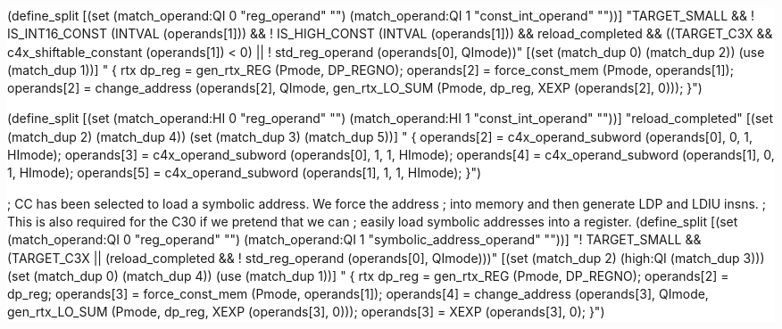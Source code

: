 (define_split
  [(set (match_operand:QI 0 "reg_operand" "")
	(match_operand:QI 1 "const_int_operand" ""))]
  "TARGET_SMALL
   && ! IS_INT16_CONST (INTVAL (operands[1]))
   && ! IS_HIGH_CONST (INTVAL (operands[1]))
   && reload_completed
   && ((TARGET_C3X && c4x_shiftable_constant (operands[1]) < 0)
       || ! std_reg_operand (operands[0], QImode))"
  [(set (match_dup 0) (match_dup 2))
   (use (match_dup 1))]
  "
{
   rtx dp_reg = gen_rtx_REG (Pmode, DP_REGNO);
   operands[2] = force_const_mem (Pmode, operands[1]);
   operands[2] = change_address (operands[2], QImode,
			         gen_rtx_LO_SUM (Pmode, dp_reg,
                                                 XEXP (operands[2], 0)));
}")

(define_split
  [(set (match_operand:HI 0 "reg_operand" "")
	(match_operand:HI 1 "const_int_operand" ""))]
  "reload_completed"
  [(set (match_dup 2) (match_dup 4))
   (set (match_dup 3) (match_dup 5))]
  "
{
   operands[2] = c4x_operand_subword (operands[0], 0, 1, HImode);
   operands[3] = c4x_operand_subword (operands[0], 1, 1, HImode);
   operands[4] = c4x_operand_subword (operands[1], 0, 1, HImode);
   operands[5] = c4x_operand_subword (operands[1], 1, 1, HImode);
}")

; CC has been selected to load a symbolic address.  We force the address
; into memory and then generate LDP and LDIU insns.
; This is also required for the C30 if we pretend that we can 
; easily load symbolic addresses into a register.
(define_split
  [(set (match_operand:QI 0 "reg_operand" "")
        (match_operand:QI 1 "symbolic_address_operand" ""))]
  "! TARGET_SMALL 
   && (TARGET_C3X || (reload_completed
                      && ! std_reg_operand (operands[0], QImode)))"
  [(set (match_dup 2) (high:QI (match_dup 3)))
   (set (match_dup 0) (match_dup 4))
   (use (match_dup 1))]
  "
{
   rtx dp_reg = gen_rtx_REG (Pmode, DP_REGNO);
   operands[2] = dp_reg;
   operands[3] = force_const_mem (Pmode, operands[1]);
   operands[4] = change_address (operands[3], QImode,
			         gen_rtx_LO_SUM (Pmode, dp_reg,
                                                 XEXP (operands[3], 0)));
   operands[3] = XEXP (operands[3], 0);
}")
